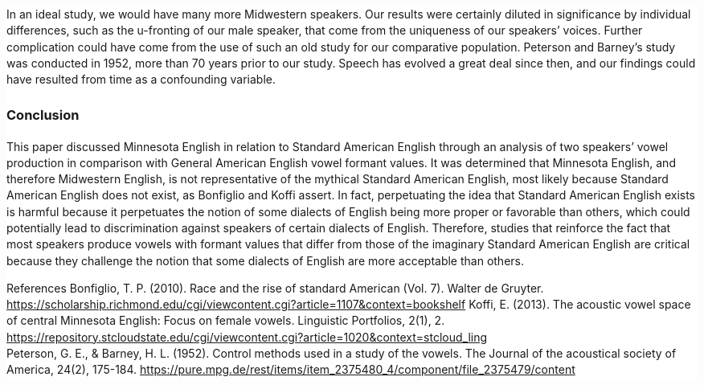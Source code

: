 In an ideal study, we would have many more Midwestern speakers. Our results were certainly diluted in significance by individual differences, such as the u-fronting of our male speaker, that come from the uniqueness of our speakers’ voices. Further complication could have come from the use of such an old study for our comparative population. Peterson and Barney’s study was conducted in 1952, more than 70 years prior to our study. Speech has evolved a great deal since then, and our findings could have resulted from time as a confounding variable.

### Conclusion
This paper discussed Minnesota English in relation to Standard American English through an analysis of two speakers’ vowel production in comparison with General American English vowel formant values. It was determined that Minnesota English, and therefore Midwestern English, is not representative of the mythical Standard American English, most likely because Standard American English does not exist, as Bonfiglio and Koffi assert. In fact, perpetuating the idea that Standard American English exists is harmful because it perpetuates the notion of some dialects of English being more proper or favorable than others, which could potentially lead to discrimination against speakers of certain dialects of English. Therefore, studies that reinforce the fact that most speakers produce vowels with formant values that differ from those of the imaginary Standard American English are critical because they challenge the notion that some dialects of English are more acceptable than others.


References
Bonfiglio, T. P. (2010). Race and the rise of standard American (Vol. 7). Walter de Gruyter. 
https://scholarship.richmond.edu/cgi/viewcontent.cgi?article=1107&context=bookshelf 
Koffi, E. (2013). The acoustic vowel space of central Minnesota English: Focus on female
vowels. Linguistic Portfolios, 2(1), 2. https://repository.stcloudstate.edu/cgi/viewcontent.cgi?article=1020&context=stcloud_ling  
Peterson, G. E., & Barney, H. L. (1952). Control methods used in a study of the vowels. The 
Journal of the acoustical society of America, 24(2), 175-184. 
https://pure.mpg.de/rest/items/item_2375480_4/component/file_2375479/content 
